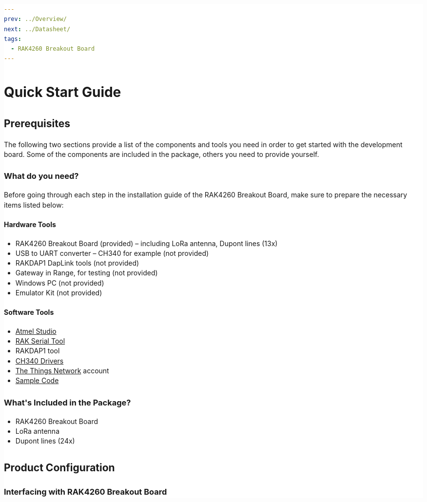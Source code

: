 ```yaml
---
prev: ../Overview/
next: ../Datasheet/
tags:
  - RAK4260 Breakout Board
---
```


# Quick Start Guide

## Prerequisites

The following two sections provide a list of the components and tools you need in order to get started with the development board. Some of the components are included in the package, others you need to provide yourself.




### What do you need?

Before going through each step in the installation guide of the RAK4260 Breakout Board, make sure to prepare the necessary items listed below:

#### Hardware Tools

- RAK4260 Breakout Board (provided) – including LoRa antenna, Dupont lines (13x) 
- USB to UART converter – CH340 for example (not provided) 
- RAKDAP1 DapLink tools (not provided)
- Gateway in Range, for testing (not provided) 
- Windows PC (not provided) 
- Emulator Kit (not provided)

#### Software Tools

- [Atmel Studio](https://www.microchip.com/mplab/avr-support/atmel-studio-7)
- [RAK Serial Tool](https://downloads.rakwireless.com/LoRa/Tools/RAK_SERIAL_PORT_TOOL_V1.2.1.zip)
- RAKDAP1 tool
- [CH340 Drivers](https://www.driverscape.com/download/usb-serial-ch340)
- [The Things Network](https://account.thethingsnetwork.org/register) account
- [Sample Code](https://github.com/RAKWireless/RAK4260-LoRaNode-demo)

### What's Included in the Package?

- RAK4260 Breakout Board
- LoRa antenna
- Dupont lines (24x)


## Product Configuration

### Interfacing with RAK4260 Breakout Board
